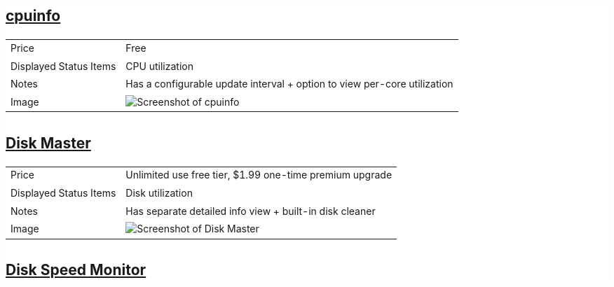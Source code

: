 
## [cpuinfo](https://apps.apple.com/us/app/cpuinfo/id1180461298?mt=12)

<table>
  <tr>
    <td>Price</td>
    <td>Free</td>
  </tr>
  <tr>
    <td>Displayed Status Items</td>
    <td>CPU utilization</td>
  </tr>
  <tr>
    <td>Notes</td>
    <td>Has a configurable update interval + option to view per-core utilization</td>
  </tr>
  <tr>
    <td>Image</td>
    <td><img width="500" alt="Screenshot of cpuinfo" src="https://user-images.githubusercontent.com/7865925/192908318-9b9d190a-8191-4863-b1a5-4f0cbea6f8ac.png"></td>
  </tr>
</table>


## [Disk Master](https://apps.apple.com/us/app/disk-master/id1542257445?mt=12)

<table>
  <tr>
    <td>Price</td>
    <td>Unlimited use free tier, $1.99 one-time premium upgrade</td>
  </tr>
  <tr>
    <td>Displayed Status Items</td>
    <td>Disk utilization</td>
  </tr>
  <tr>
    <td>Notes</td>
    <td>Has separate detailed info view + built-in disk cleaner</td>
  </tr>
  <tr>
    <td>Image</td>
    <td><img width="1800" alt="Screenshot of Disk Master" src="https://user-images.githubusercontent.com/7865925/192908489-80e902bc-0e0c-48a0-ab82-9c72d78a7b1a.png"></td>
  </tr>
</table>


## [Disk Speed Monitor](https://apps.apple.com/us/app/disk-speed-monitor/id1607293361?mt=12)
